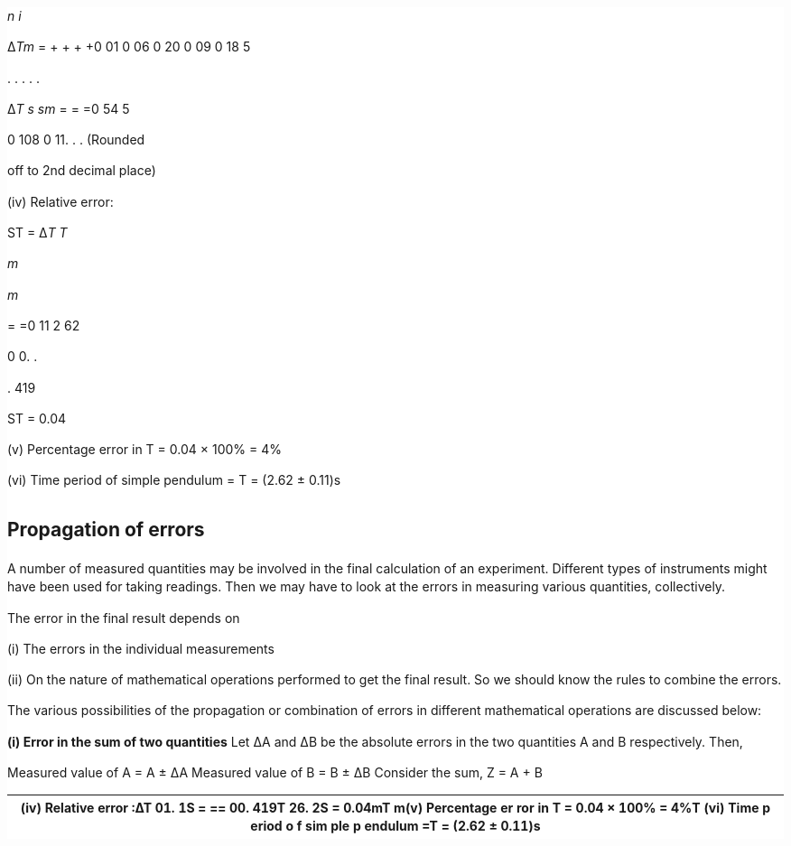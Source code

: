 _n i_

∆_Tm_ \= + + + +0 01 0 06 0 20 0 09 0 18 5

. . . . .

∆_T s sm_ \= = =0 54 5

0 108 0 11. . . (Rounded

off to 2nd decimal place)  

(iv) Relative error:

ST = ∆_T T_

_m_

_m_

\= =0 11 2 62

0 0. .

. 419

ST = 0.04

(v) Percentage error in T = 0.04 × 100% = 4%

(vi) Time period of simple pendulum = T = (2.62 ± 0.11)s

## Propagation of errors


A number of measured quantities may be involved in the final calculation of an experiment. Different types of instruments might have been used for taking readings. Then we may have to look at the errors in measuring various quantities, collectively.

The error in the final result depends on

(i) The errors in the individual measurements

(ii) On the nature of mathematical operations performed to get the final result. So we should know the rules to combine the errors.

The various possibilities of the propagation or combination of errors in different mathematical operations are discussed below:

**(i) Error in the sum of two quantities** Let ∆A and ∆B be the absolute errors in the two quantities A and B respectively. Then,

Measured value of A = A ± ∆A Measured value of B = B ± ∆B Consider the sum, Z = A + B






| (iv) Relative error :∆T 01. 1S =  == 00.  419T 26. 2S = 0.04mT m(v) Percentage er ror in T  = 0.04 × 100% = 4%T (vi) Time p eriod o f sim ple p endulum  =T = (2.62 ± 0.11)s |
|------|



